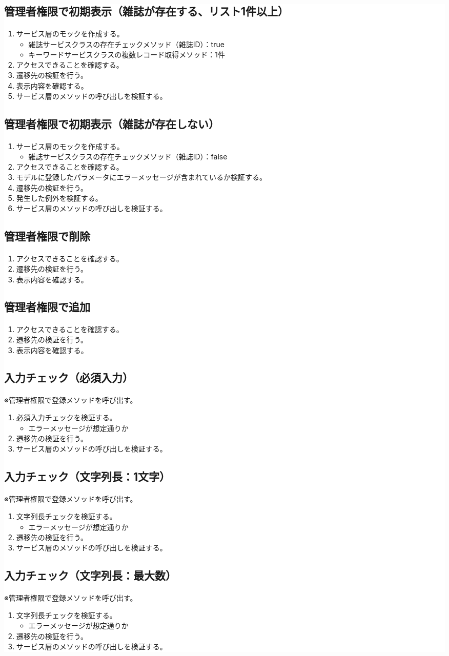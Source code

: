 ## 管理者権限で初期表示（雑誌が存在する、リスト1件以上）
1. サービス層のモックを作成する。
    - 雑誌サービスクラスの存在チェックメソッド（雑誌ID）：true
    - キーワードサービスクラスの複数レコード取得メソッド：1件
1. アクセスできることを確認する。
1. 遷移先の検証を行う。
1. 表示内容を確認する。
1. サービス層のメソッドの呼び出しを検証する。

## 管理者権限で初期表示（雑誌が存在しない）
1. サービス層のモックを作成する。
    - 雑誌サービスクラスの存在チェックメソッド（雑誌ID）：false
1. アクセスできることを確認する。
1. モデルに登録したパラメータにエラーメッセージが含まれているか検証する。
1. 遷移先の検証を行う。
1. 発生した例外を検証する。
1. サービス層のメソッドの呼び出しを検証する。

## 管理者権限で削除
1. アクセスできることを確認する。
1. 遷移先の検証を行う。
1. 表示内容を確認する。

## 管理者権限で追加
1. アクセスできることを確認する。
1. 遷移先の検証を行う。
1. 表示内容を確認する。

## 入力チェック（必須入力）
※管理者権限で登録メソッドを呼び出す。
1. 必須入力チェックを検証する。
    - エラーメッセージが想定通りか
1. 遷移先の検証を行う。
1. サービス層のメソッドの呼び出しを検証する。

## 入力チェック（文字列長：1文字）
※管理者権限で登録メソッドを呼び出す。
1. 文字列長チェックを検証する。
    - エラーメッセージが想定通りか
1. 遷移先の検証を行う。
1. サービス層のメソッドの呼び出しを検証する。

## 入力チェック（文字列長：最大数）
※管理者権限で登録メソッドを呼び出す。
1. 文字列長チェックを検証する。
    - エラーメッセージが想定通りか
1. 遷移先の検証を行う。
1. サービス層のメソッドの呼び出しを検証する。
